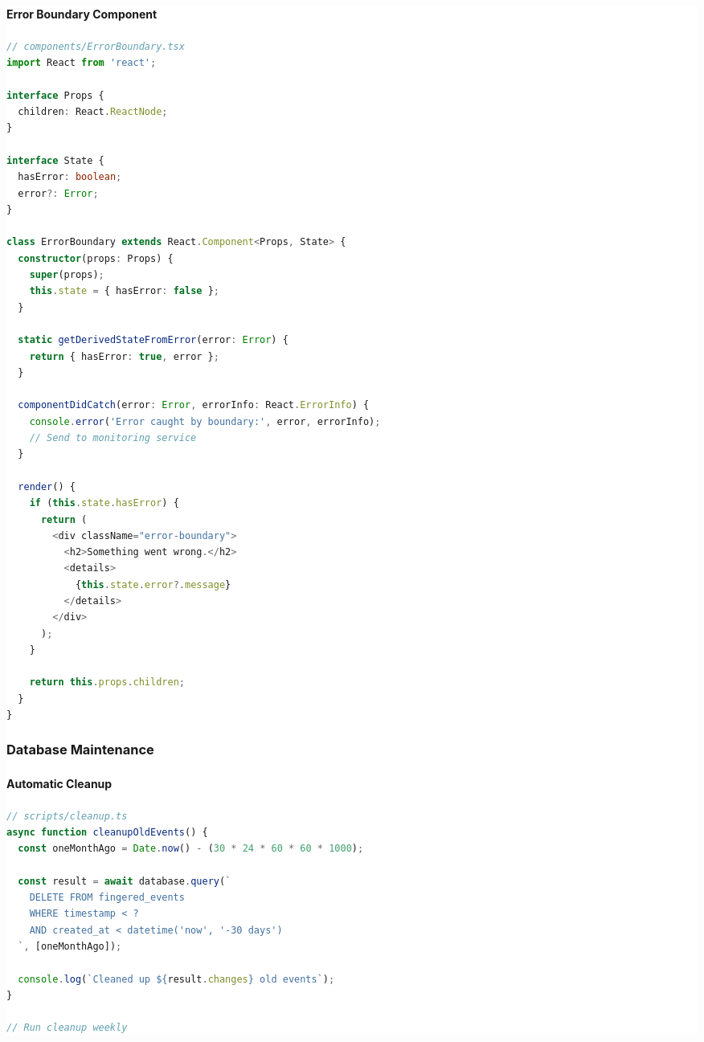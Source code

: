 #### Error Boundary Component
```typescript
// components/ErrorBoundary.tsx
import React from 'react';

interface Props {
  children: React.ReactNode;
}

interface State {
  hasError: boolean;
  error?: Error;
}

class ErrorBoundary extends React.Component<Props, State> {
  constructor(props: Props) {
    super(props);
    this.state = { hasError: false };
  }
  
  static getDerivedStateFromError(error: Error) {
    return { hasError: true, error };
  }
  
  componentDidCatch(error: Error, errorInfo: React.ErrorInfo) {
    console.error('Error caught by boundary:', error, errorInfo);
    // Send to monitoring service
  }
  
  render() {
    if (this.state.hasError) {
      return (
        <div className="error-boundary">
          <h2>Something went wrong.</h2>
          <details>
            {this.state.error?.message}
          </details>
        </div>
      );
    }
    
    return this.props.children;
  }
}
```

### Database Maintenance

#### Automatic Cleanup
```typescript
// scripts/cleanup.ts
async function cleanupOldEvents() {
  const oneMonthAgo = Date.now() - (30 * 24 * 60 * 60 * 1000);
  
  const result = await database.query(`
    DELETE FROM fingered_events 
    WHERE timestamp < ? 
    AND created_at < datetime('now', '-30 days')
  `, [oneMonthAgo]);
  
  console.log(`Cleaned up ${result.changes} old events`);
}

// Run cleanup weekly
```